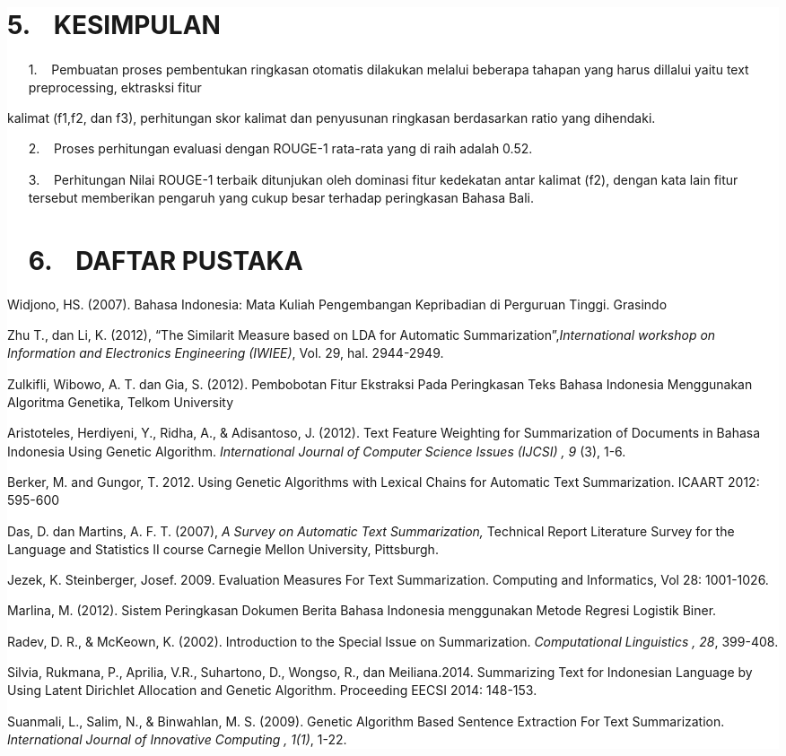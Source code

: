 <h1><a name="bookmark43"></a><span class="font13" style="font-weight:bold;"><a name="bookmark44"></a>5. &nbsp;&nbsp;&nbsp;KESIMPULAN</span></h1></li></ul>
<ul style="list-style:none;"><li>
<p><span class="font12">1. &nbsp;&nbsp;&nbsp;Pembuatan proses pembentukan ringkasan otomatis dilakukan melalui beberapa tahapan yang harus dillalui yaitu text preprocessing, ektrasksi fitur</span></p></li></ul>
<p><span class="font12">kalimat (f1,f2, dan f3), perhitungan skor kalimat dan penyusunan ringkasan berdasarkan ratio yang dihendaki.</span></p>
<ul style="list-style:none;"><li>
<p><span class="font12">2. &nbsp;&nbsp;&nbsp;Proses perhitungan evaluasi dengan ROUGE-1 rata-rata yang di raih adalah 0.52.</span></p></li>
<li>
<p><span class="font12">3. &nbsp;&nbsp;&nbsp;Perhitungan Nilai ROUGE-1 terbaik ditunjukan oleh dominasi fitur kedekatan antar kalimat (f2), dengan kata lain fitur tersebut memberikan pengaruh yang cukup besar terhadap peringkasan Bahasa Bali.</span></p></li></ul>
<ul style="list-style:none;"><li>
<h1><a name="bookmark45"></a><span class="font13" style="font-weight:bold;"><a name="bookmark46"></a>6. &nbsp;&nbsp;&nbsp;DAFTAR PUSTAKA</span></h1></li></ul>
<p><span class="font11">Widjono, HS. (2007). Bahasa Indonesia: Mata Kuliah Pengembangan Kepribadian di Perguruan Tinggi. Grasindo</span></p>
<p><span class="font11">Zhu T., dan Li, K. (2012), “The Similarit Measure based on LDA for Automatic Summarization”,</span><span class="font11" style="font-style:italic;">International workshop on Information and Electronics Engineering (IWIEE)</span><span class="font11">, Vol. 29, hal. 2944-2949.</span></p>
<p><span class="font11">Zulkifli, Wibowo, A. T. dan Gia, S. (2012). Pembobotan Fitur Ekstraksi Pada Peringkasan Teks Bahasa Indonesia Menggunakan Algoritma Genetika, Telkom University</span></p>
<p><span class="font11">Aristoteles, Herdiyeni, Y., Ridha, A., &amp;&nbsp;Adisantoso, J. (2012). Text Feature Weighting for Summarization of Documents in Bahasa Indonesia Using Genetic Algorithm. </span><span class="font11" style="font-style:italic;">International Journal of Computer Science Issues (IJCSI) , 9</span><span class="font11"> (3), 1-6.</span></p>
<p><span class="font11">Berker, M. and Gungor, T. 2012. Using Genetic Algorithms with Lexical Chains for Automatic Text Summarization. ICAART 2012: 595-600</span></p>
<p><span class="font11">Das, D. dan Martins, A. F. T. (2007), </span><span class="font11" style="font-style:italic;">A Survey on Automatic Text Summarization,</span><span class="font11"> Technical Report Literature Survey for the Language and Statistics II course Carnegie Mellon University, Pittsburgh.</span></p>
<p><span class="font11">Jezek, K. Steinberger, Josef. 2009. Evaluation Measures For Text Summarization. Computing and Informatics, Vol 28: 1001-1026.</span></p>
<p><span class="font11">Marlina, M. (2012). Sistem Peringkasan Dokumen Berita Bahasa Indonesia menggunakan Metode Regresi Logistik Biner.</span></p>
<p><span class="font11">Radev, D. R., &amp;&nbsp;McKeown, K. (2002). Introduction to the Special Issue on Summarization. </span><span class="font11" style="font-style:italic;">Computational Linguistics , 28</span><span class="font11">, 399-408.</span></p>
<p><span class="font11">Silvia, Rukmana, P., Aprilia, V.R., Suhartono, D., Wongso, R., dan Meiliana.2014. Summarizing Text for Indonesian Language by Using Latent Dirichlet Allocation and Genetic Algorithm. Proceeding EECSI 2014: 148-153.</span></p>
<p><span class="font11">Suanmali, L., Salim, N., &amp;&nbsp;Binwahlan, M. S. (2009). Genetic Algorithm Based Sentence Extraction For Text Summarization. </span><span class="font11" style="font-style:italic;">International Journal of Innovative Computing , 1(1)</span><span class="font11">, 1-22.</span></p>